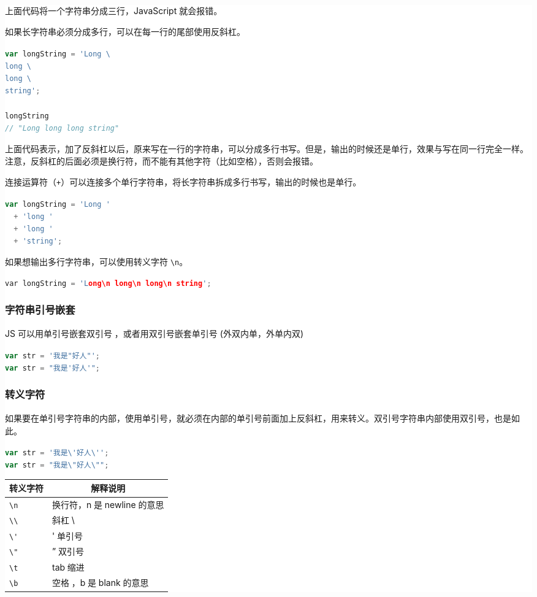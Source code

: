 上面代码将一个字符串分成三行，JavaScript 就会报错。

如果长字符串必须分成多行，可以在每一行的尾部使用反斜杠。

```js
var longString = 'Long \
long \
long \
string';

longString
// "Long long long string"
```

上面代码表示，加了反斜杠以后，原来写在一行的字符串，可以分成多行书写。但是，输出的时候还是单行，效果与写在同一行完全一样。注意，反斜杠的后面必须是换行符，而不能有其他字符（比如空格），否则会报错。

连接运算符（`+`）可以连接多个单行字符串，将长字符串拆成多行书写，输出的时候也是单行。

```js
var longString = 'Long '
  + 'long '
  + 'long '
  + 'string';
```

如果想输出多行字符串，可以使用转义字符 `\n`。

```c
var longString = 'Long\n long\n long\n string';
```

### 字符串引号嵌套

JS 可以用单引号嵌套双引号 ，或者用双引号嵌套单引号 (外双内单，外单内双)

```js
var str = '我是"好人"';
var str = "我是'好人'";
```

### 转义字符

如果要在单引号字符串的内部，使用单引号，就必须在内部的单引号前面加上反斜杠，用来转义。双引号字符串内部使用双引号，也是如此。

```js
var str = '我是\'好人\'';
var str = "我是\"好人\"";
```

| **转义字符** | **解释说明**                |
| ------------ | --------------------------- |
| `\n`         | 换行符，n 是 newline 的意思 |
| `\\`         | 斜杠 \                      |
| `\'`         | '  单引号                   |
| `\"`         | ” 双引号                    |
| `\t`         | tab 缩进                    |
| `\b`         | 空格 ，b 是 blank 的意思    |
